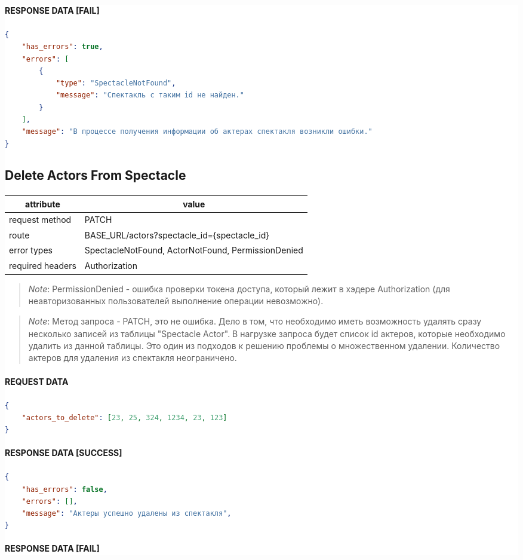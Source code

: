 #### RESPONSE DATA [FAIL]

```json
{
    "has_errors": true,
    "errors": [
        {
            "type": "SpectacleNotFound",
            "message": "Спектакль с таким id не найден."
        }
    ],
    "message": "В процессе получения информации об актерах спектакля возникли ошибки."
}
```

## Delete Actors From Spectacle

|attribute        |value         	      |
|----------------	|-------------------	|
| request method 	| PATCH |
| route          	| BASE_URL/actors?spectacle_id={spectacle_id}|
| error types    	| SpectacleNotFound, ActorNotFound, PermissionDenied |
| required headers  | Authorization         |

>*Note*: PermissionDenied - ошибка проверки токена доступа, который лежит в хэдере Authorization (для неавторизованных пользователей выполнение операции невозможно).

>*Note*: Метод запроса - PATCH, это не ошибка. Дело в том, что необходимо иметь возможность удалять сразу несколько записей из таблицы "Spectacle Actor". В нагрузке запроса будет список id актеров, которые необходимо удалить из данной таблицы. Это один из подходов к решению проблемы о множественном удалении. Количество актеров для удаления из спектакля неограничено.

#### REQUEST DATA

```json
{
    "actors_to_delete": [23, 25, 324, 1234, 23, 123]
}
```

#### RESPONSE DATA [SUCCESS]

```json
{
    "has_errors": false,
    "errors": [],
    "message": "Актеры успешно удалены из спектакля",
}
```
#### RESPONSE DATA [FAIL]
